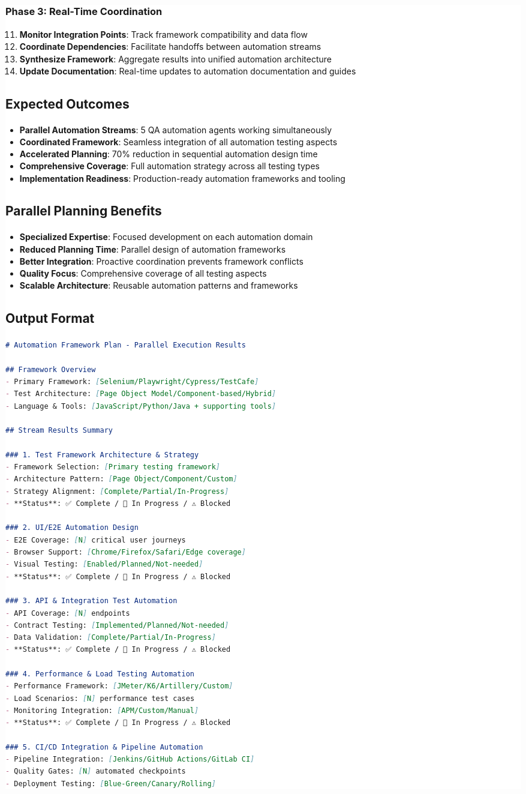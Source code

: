 ### Phase 3: Real-Time Coordination
11. **Monitor Integration Points**: Track framework compatibility and data flow
12. **Coordinate Dependencies**: Facilitate handoffs between automation streams
13. **Synthesize Framework**: Aggregate results into unified automation architecture
14. **Update Documentation**: Real-time updates to automation documentation and guides

## Expected Outcomes

- **Parallel Automation Streams**: 5 QA automation agents working simultaneously
- **Coordinated Framework**: Seamless integration of all automation testing aspects
- **Accelerated Planning**: 70% reduction in sequential automation design time
- **Comprehensive Coverage**: Full automation strategy across all testing types
- **Implementation Readiness**: Production-ready automation frameworks and tooling

## Parallel Planning Benefits

- **Specialized Expertise**: Focused development on each automation domain
- **Reduced Planning Time**: Parallel design of automation frameworks
- **Better Integration**: Proactive coordination prevents framework conflicts
- **Quality Focus**: Comprehensive coverage of all testing aspects
- **Scalable Architecture**: Reusable automation patterns and frameworks

## Output Format

```markdown
# Automation Framework Plan - Parallel Execution Results

## Framework Overview
- Primary Framework: [Selenium/Playwright/Cypress/TestCafe]
- Test Architecture: [Page Object Model/Component-based/Hybrid]
- Language & Tools: [JavaScript/Python/Java + supporting tools]

## Stream Results Summary

### 1. Test Framework Architecture & Strategy
- Framework Selection: [Primary testing framework]
- Architecture Pattern: [Page Object/Component/Custom]
- Strategy Alignment: [Complete/Partial/In-Progress]
- **Status**: ✅ Complete / 🔄 In Progress / ⚠️ Blocked

### 2. UI/E2E Automation Design
- E2E Coverage: [N] critical user journeys
- Browser Support: [Chrome/Firefox/Safari/Edge coverage]
- Visual Testing: [Enabled/Planned/Not-needed]
- **Status**: ✅ Complete / 🔄 In Progress / ⚠️ Blocked

### 3. API & Integration Test Automation
- API Coverage: [N] endpoints
- Contract Testing: [Implemented/Planned/Not-needed]
- Data Validation: [Complete/Partial/In-Progress]
- **Status**: ✅ Complete / 🔄 In Progress / ⚠️ Blocked

### 4. Performance & Load Testing Automation
- Performance Framework: [JMeter/K6/Artillery/Custom]
- Load Scenarios: [N] performance test cases
- Monitoring Integration: [APM/Custom/Manual]
- **Status**: ✅ Complete / 🔄 In Progress / ⚠️ Blocked

### 5. CI/CD Integration & Pipeline Automation
- Pipeline Integration: [Jenkins/GitHub Actions/GitLab CI]
- Quality Gates: [N] automated checkpoints
- Deployment Testing: [Blue-Green/Canary/Rolling]
```